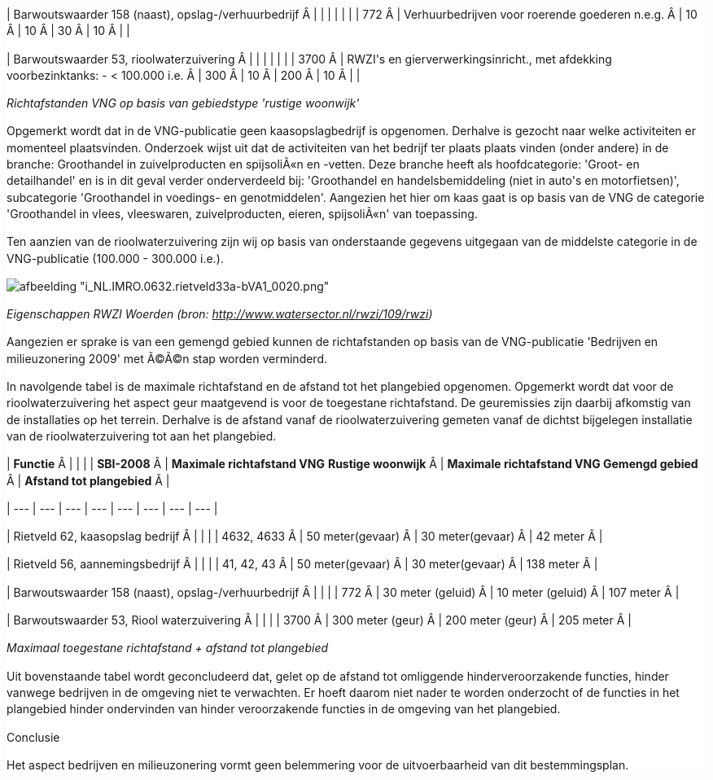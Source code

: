 | Barwoutswaarder 158 (naast), opslag\-/verhuurbedrijf   Â | | | | | | | 772   Â | Verhuurbedrijven voor roerende goederen n.e.g.   Â | 10   Â | 10   Â | 30   Â | 10   Â | |

| Barwoutswaarder 53, rioolwaterzuivering   Â | | | | | | | 3700   Â | RWZI's en gierverwerkingsinricht., met afdekking voorbezinktanks: \- \< 100\.000 i.e.   Â | 300   Â | 10   Â | 200   Â | 10   Â | |

*Richtafstanden VNG op basis van gebiedstype 'rustige woonwijk'*

Opgemerkt wordt dat in de VNG\-publicatie geen kaasopslagbedrijf is opgenomen. Derhalve is gezocht naar welke activiteiten er momenteel plaatsvinden. Onderzoek wijst uit dat de activiteiten van het bedrijf ter plaats plaats vinden (onder andere) in de branche: Groothandel in zuivelproducten en spijsoliÃ«n en \-vetten. Deze branche heeft als hoofdcategorie: 'Groot\- en detailhandel' en is in dit geval verder onderverdeeld bij: 'Groothandel en handelsbemiddeling (niet in auto's en motorfietsen)', subcategorie 'Groothandel in voedings\- en genotmiddelen'. Aangezien het hier om kaas gaat is op basis van de VNG de categorie 'Groothandel in vlees, vleeswaren, zuivelproducten, eieren, spijsoliÃ«n' van toepassing.

Ten aanzien van de rioolwaterzuivering zijn wij op basis van onderstaande gegevens uitgegaan van de middelste categorie in de VNG\-publicatie (100\.000 \- 300\.000 i.e.).

![afbeelding "i_NL.IMRO.0632.rietveld33a-bVA1_0020.png"](i_NL.IMRO.0632.rietveld33a-bVA1_0020.png)

*Eigenschappen RWZI Woerden (bron: http://www.watersector.nl/rwzi/109/rwzi)*

Aangezien er sprake is van een gemengd gebied kunnen de richtafstanden op basis van de VNG\-publicatie 'Bedrijven en milieuzonering 2009' met Ã©Ã©n stap worden verminderd.

In navolgende tabel is de maximale richtafstand en de afstand tot het plangebied opgenomen. Opgemerkt wordt dat voor de rioolwaterzuivering het aspect geur maatgevend is voor de toegestane richtafstand. De geuremissies zijn daarbij afkomstig van de installaties op het terrein. Derhalve is de afstand vanaf de rioolwaterzuivering gemeten vanaf de dichtst bijgelegen installatie van de rioolwaterzuivering tot aan het plangebied.

| **Functie**   Â | | | | **SBI\-2008**   Â | **Maximale richtafstand VNG** **Rustige woonwijk**   Â | **Maximale richtafstand VNG Gemengd gebied**   Â | **Afstand tot plangebied**   Â |

| --- | --- | --- | --- | --- | --- | --- | --- |

| Rietveld 62, kaasopslag bedrijf   Â | | | | 4632, 4633   Â | 50 meter(gevaar)   Â | 30 meter(gevaar)   Â | 42 meter   Â |

| Rietveld 56, aannemingsbedrijf   Â | | | | 41, 42, 43   Â | 50 meter(gevaar)   Â | 30 meter(gevaar)   Â | 138 meter   Â |

| Barwoutswaarder 158 (naast), opslag\-/verhuurbedrijf   Â | | | | 772   Â | 30 meter (geluid)   Â | 10 meter (geluid)   Â | 107 meter   Â |

| Barwoutswaarder 53, Riool waterzuivering   Â | | | | 3700   Â | 300 meter (geur)   Â | 200 meter (geur)   Â | 205 meter   Â |

*Maximaal toegestane richtafstand \+ afstand tot plangebied*

Uit bovenstaande tabel wordt geconcludeerd dat, gelet op de afstand tot omliggende hinderveroorzakende functies, hinder vanwege bedrijven in de omgeving niet te verwachten. Er hoeft daarom niet nader te worden onderzocht of de functies in het plangebied hinder ondervinden van hinder veroorzakende functies in de omgeving van het plangebied.

Conclusie

Het aspect bedrijven en milieuzonering vormt geen belemmering voor de uitvoerbaarheid van dit bestemmingsplan.
